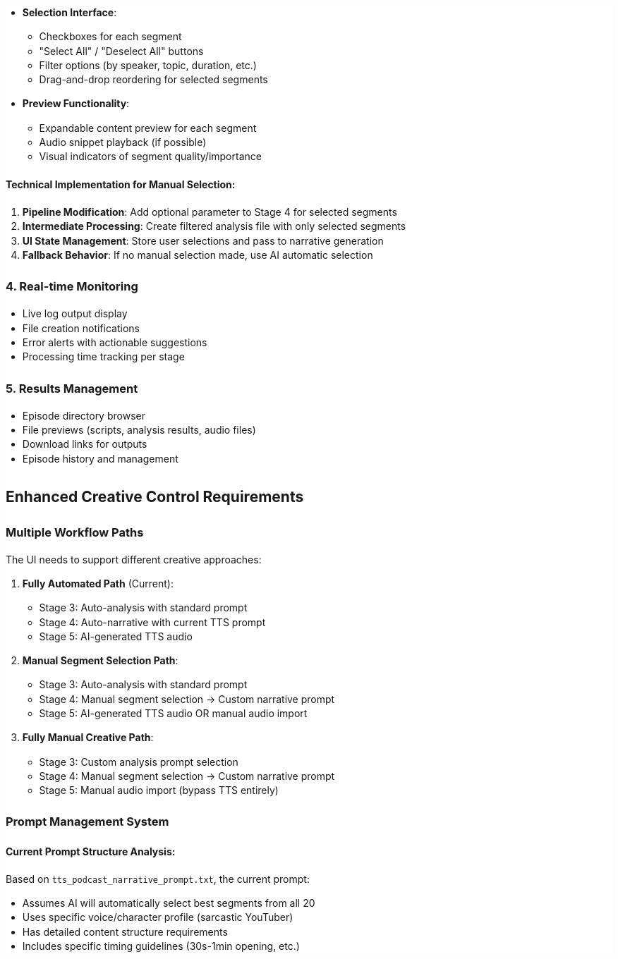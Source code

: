 - **Selection Interface**:
  - Checkboxes for each segment
  - "Select All" / "Deselect All" buttons
  - Filter options (by speaker, topic, duration, etc.)
  - Drag-and-drop reordering for selected segments
  
- **Preview Functionality**:
  - Expandable content preview for each segment
  - Audio snippet playback (if possible)
  - Visual indicators of segment quality/importance

#### Technical Implementation for Manual Selection:
1. **Pipeline Modification**: Add optional parameter to Stage 4 for selected segments
2. **Intermediate Processing**: Create filtered analysis file with only selected segments
3. **UI State Management**: Store user selections and pass to narrative generation
4. **Fallback Behavior**: If no manual selection made, use AI automatic selection

### 4. Real-time Monitoring
- Live log output display
- File creation notifications
- Error alerts with actionable suggestions
- Processing time tracking per stage

### 5. Results Management
- Episode directory browser
- File previews (scripts, analysis results, audio files)
- Download links for outputs
- Episode history and management

## Enhanced Creative Control Requirements

### Multiple Workflow Paths
The UI needs to support different creative approaches:

1. **Fully Automated Path** (Current): 
   - Stage 3: Auto-analysis with standard prompt
   - Stage 4: Auto-narrative with current TTS prompt
   - Stage 5: AI-generated TTS audio

2. **Manual Segment Selection Path**:
   - Stage 3: Auto-analysis with standard prompt
   - Stage 4: Manual segment selection → Custom narrative prompt
   - Stage 5: AI-generated TTS audio OR manual audio import

3. **Fully Manual Creative Path**:
   - Stage 3: Custom analysis prompt selection
   - Stage 4: Manual segment selection → Custom narrative prompt
   - Stage 5: Manual audio import (bypass TTS entirely)

### Prompt Management System

#### Current Prompt Structure Analysis:
Based on `tts_podcast_narrative_prompt.txt`, the current prompt:
- Assumes AI will automatically select best segments from all 20
- Uses specific voice/character profile (sarcastic YouTuber)
- Has detailed content structure requirements
- Includes specific timing guidelines (30s-1min opening, etc.)
